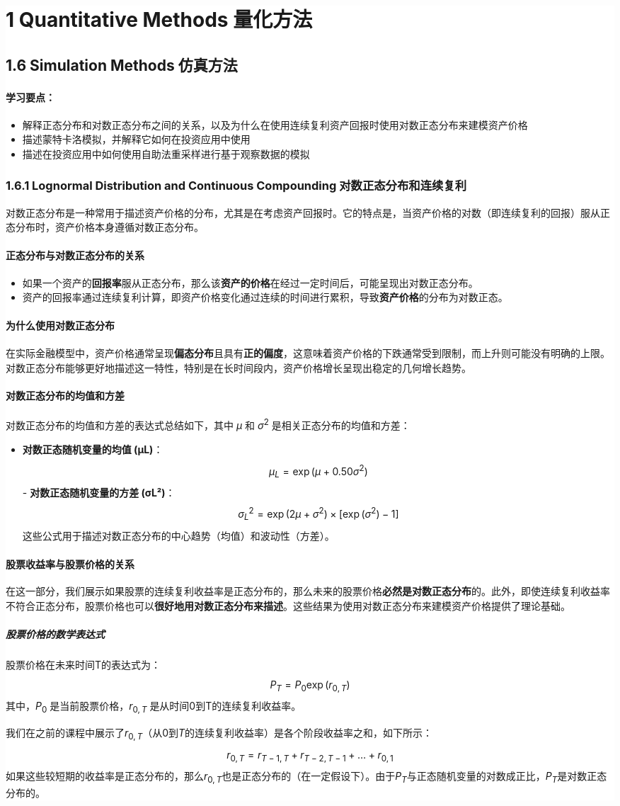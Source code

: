# 1 Quantitative Methods 量化方法
## 1.6 Simulation Methods 仿真方法

#### 学习要点：

- 解释正态分布和对数正态分布之间的关系，以及为什么在使用连续复利资产回报时使用对数正态分布来建模资产价格  
- 描述蒙特卡洛模拟，并解释它如何在投资应用中使用  
- 描述在投资应用中如何使用自助法重采样进行基于观察数据的模拟

### 1.6.1 Lognormal Distribution and Continuous Compounding 对数正态分布和连续复利

对数正态分布是一种常用于描述资产价格的分布，尤其是在考虑资产回报时。它的特点是，当资产价格的对数（即连续复利的回报）服从正态分布时，资产价格本身遵循对数正态分布。

#### 正态分布与对数正态分布的关系

- 如果一个资产的**回报率**服从正态分布，那么该**资产的价格**在经过一定时间后，可能呈现出对数正态分布。
- 资产的回报率通过连续复利计算，即资产价格变化通过连续的时间进行累积，导致**资产价格**的分布为对数正态。

#### 为什么使用对数正态分布

在实际金融模型中，资产价格通常呈现**偏态分布**且具有**正的偏度**，这意味着资产价格的下跌通常受到限制，而上升则可能没有明确的上限。对数正态分布能够更好地描述这一特性，特别是在长时间段内，资产价格增长呈现出稳定的几何增长趋势。

#### 对数正态分布的均值和方差

对数正态分布的均值和方差的表达式总结如下，其中 $\mu$ 和 $\sigma^2$ 是相关正态分布的均值和方差：

- **对数正态随机变量的均值 (μL)**：   $$
   \mu_L = \exp(\mu + 0.50\sigma^2)
   $$- **对数正态随机变量的方差 (σL²)**：   $$
  \sigma_L^2 = \exp(2\mu + \sigma^2) \times [\exp(\sigma^2) − 1]
  $$这些公式用于描述对数正态分布的中心趋势（均值）和波动性（方差）。

#### 股票收益率与股票价格的关系

在这一部分，我们展示如果股票的连续复利收益率是正态分布的，那么未来的股票价格**必然是对数正态分布**的。此外，即使连续复利收益率不符合正态分布，股票价格也可以**很好地用对数正态分布来描述**。这些结果为使用对数正态分布来建模资产价格提供了理论基础。

##### 股票价格的数学表达式

股票价格在未来时间T的表达式为：
$$
P_T = P_0 \exp(r_{0,T})
$$
其中，$P_0$ 是当前股票价格，$r_{0,T}$ 是从时间0到T的连续复利收益率。

我们在之前的课程中展示了$r_{0,T}$（从$0$到$T$的连续复利收益率）是各个阶段收益率之和，如下所示：
$$
r_{0,T} = r_{T-1,T} + r_{T-2,T-1} + \dots + r_{0,1}
$$
如果这些较短期的收益率是正态分布的，那么$r_{0,T}$也是正态分布的（在一定假设下）。由于$P_T$与正态随机变量的对数成正比，$P_T$是对数正态分布的。
